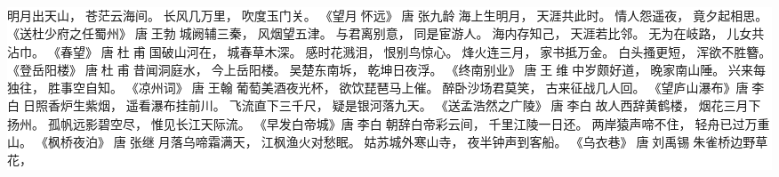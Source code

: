 明月出天山，
苍茫云海间。
长风几万里，
吹度玉门关。
《望月 怀远》 唐 张九龄
海上生明月，
天涯共此时。
情人怨遥夜，
竟夕起相思。
《送杜少府之任蜀州》 唐 王勃
城阙辅三秦，
风烟望五津。
与君离别意，
同是宦游人。
海内存知己，
天涯若比邻。
无为在岐路，
儿女共沾巾。
《春望》 唐 杜 甫
国破山河在，
城春草木深。
感时花溅泪，
恨别鸟惊心。
烽火连三月，
家书抵万金。
白头搔更短，
浑欲不胜簪。
《登岳阳楼》 唐 杜 甫
昔闻洞庭水，
今上岳阳楼。
吴楚东南坼，
乾坤日夜浮。
《终南别业》 唐 王 维
中岁颇好道，
晚家南山陲。
兴来每独往，
胜事空自知。
《凉州词》 唐 王翰
葡萄美酒夜光杯，
欲饮琵琶马上催。
醉卧沙场君莫笑，
古来征战几人回。
《望庐山瀑布》唐 李白
日照香炉生紫烟，
遥看瀑布挂前川。
飞流直下三千尺，
疑是银河落九天。
《送孟浩然之广陵》 唐 李白
故人西辞黄鹤楼，
烟花三月下扬州。
孤帆远影碧空尽，
惟见长江天际流。
《早发白帝城》唐 李白
朝辞白帝彩云间，
千里江陵一日还。
两岸猿声啼不住，
轻舟已过万重山。
《枫桥夜泊》 唐 张继
月落乌啼霜满天，
江枫渔火对愁眠。
姑苏城外寒山寺，
夜半钟声到客船。
《乌衣巷》 唐 刘禹锡
朱雀桥边野草花，